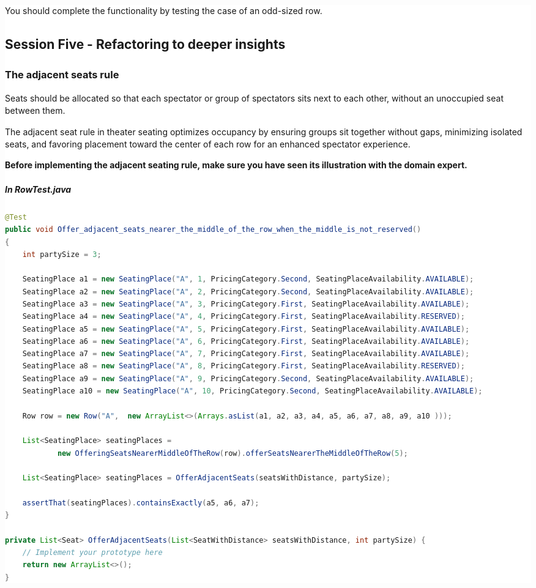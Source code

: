 You should complete the functionality by testing the case of an odd-sized row.

## Session Five - Refactoring to deeper insights

### The adjacent seats rule

 Seats should be allocated so that each spectator or group of spectators sits next to each other, without an unoccupied seat between them.

The adjacent seat rule in theater seating optimizes occupancy by ensuring groups sit together without gaps, minimizing isolated seats, and favoring placement toward the center of each row for an enhanced spectator experience.

**Before implementing the adjacent seating rule, make sure you have seen its illustration with the domain expert.**

##### In RowTest.java

```java
@Test
public void Offer_adjacent_seats_nearer_the_middle_of_the_row_when_the_middle_is_not_reserved()
{
    int partySize = 3;

    SeatingPlace a1 = new SeatingPlace("A", 1, PricingCategory.Second, SeatingPlaceAvailability.AVAILABLE);
    SeatingPlace a2 = new SeatingPlace("A", 2, PricingCategory.Second, SeatingPlaceAvailability.AVAILABLE);
    SeatingPlace a3 = new SeatingPlace("A", 3, PricingCategory.First, SeatingPlaceAvailability.AVAILABLE);
    SeatingPlace a4 = new SeatingPlace("A", 4, PricingCategory.First, SeatingPlaceAvailability.RESERVED);
    SeatingPlace a5 = new SeatingPlace("A", 5, PricingCategory.First, SeatingPlaceAvailability.AVAILABLE);
    SeatingPlace a6 = new SeatingPlace("A", 6, PricingCategory.First, SeatingPlaceAvailability.AVAILABLE);
    SeatingPlace a7 = new SeatingPlace("A", 7, PricingCategory.First, SeatingPlaceAvailability.AVAILABLE);
    SeatingPlace a8 = new SeatingPlace("A", 8, PricingCategory.First, SeatingPlaceAvailability.RESERVED);
    SeatingPlace a9 = new SeatingPlace("A", 9, PricingCategory.Second, SeatingPlaceAvailability.AVAILABLE);
    SeatingPlace a10 = new SeatingPlace("A", 10, PricingCategory.Second, SeatingPlaceAvailability.AVAILABLE);

    Row row = new Row("A",  new ArrayList<>(Arrays.asList(a1, a2, a3, a4, a5, a6, a7, a8, a9, a10 )));

    List<SeatingPlace> seatingPlaces =
            new OfferingSeatsNearerMiddleOfTheRow(row).offerSeatsNearerTheMiddleOfTheRow(5);
    
    List<SeatingPlace> seatingPlaces = OfferAdjacentSeats(seatsWithDistance, partySize);

    assertThat(seatingPlaces).containsExactly(a5, a6, a7);
}

private List<Seat> OfferAdjacentSeats(List<SeatWithDistance> seatsWithDistance, int partySize) {
    // Implement your prototype here
    return new ArrayList<>();
}
```
